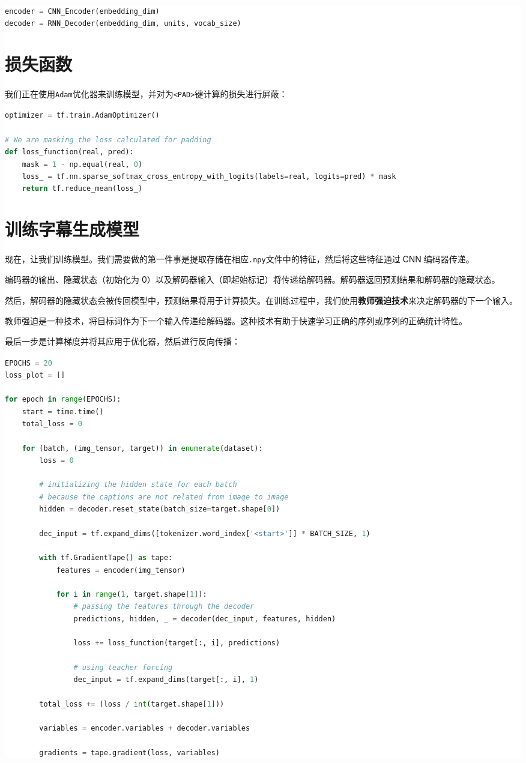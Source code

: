 ```py
encoder = CNN_Encoder(embedding_dim)
decoder = RNN_Decoder(embedding_dim, units, vocab_size)
```

# 损失函数

我们正在使用`Adam`优化器来训练模型，并对为`<PAD>`键计算的损失进行屏蔽：

```py
optimizer = tf.train.AdamOptimizer()

# We are masking the loss calculated for padding
def loss_function(real, pred):
    mask = 1 - np.equal(real, 0)
    loss_ = tf.nn.sparse_softmax_cross_entropy_with_logits(labels=real, logits=pred) * mask
    return tf.reduce_mean(loss_)
```

# 训练字幕生成模型

现在，让我们训练模型。我们需要做的第一件事是提取存储在相应`.npy`文件中的特征，然后将这些特征通过 CNN 编码器传递。

编码器的输出、隐藏状态（初始化为 0）以及解码器输入（即起始标记）将传递给解码器。解码器返回预测结果和解码器的隐藏状态。

然后，解码器的隐藏状态会被传回模型中，预测结果将用于计算损失。在训练过程中，我们使用**教师强迫技术**来决定解码器的下一个输入。

教师强迫是一种技术，将目标词作为下一个输入传递给解码器。这种技术有助于快速学习正确的序列或序列的正确统计特性。

最后一步是计算梯度并将其应用于优化器，然后进行反向传播：

```py
EPOCHS = 20
loss_plot = []

for epoch in range(EPOCHS):
    start = time.time()
    total_loss = 0

    for (batch, (img_tensor, target)) in enumerate(dataset):
        loss = 0

        # initializing the hidden state for each batch
        # because the captions are not related from image to image
        hidden = decoder.reset_state(batch_size=target.shape[0])

        dec_input = tf.expand_dims([tokenizer.word_index['<start>']] * BATCH_SIZE, 1)

        with tf.GradientTape() as tape:
            features = encoder(img_tensor)

            for i in range(1, target.shape[1]):
                # passing the features through the decoder
                predictions, hidden, _ = decoder(dec_input, features, hidden)

                loss += loss_function(target[:, i], predictions)

                # using teacher forcing
                dec_input = tf.expand_dims(target[:, i], 1)

        total_loss += (loss / int(target.shape[1]))

        variables = encoder.variables + decoder.variables

        gradients = tape.gradient(loss, variables) 

```